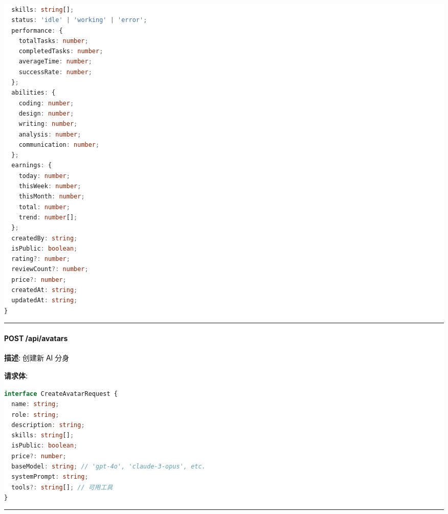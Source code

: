 ```typescript
  skills: string[];
  status: 'idle' | 'working' | 'error';
  performance: {
    totalTasks: number;
    completedTasks: number;
    averageTime: number;
    successRate: number;
  };
  abilities: {
    coding: number;
    design: number;
    writing: number;
    analysis: number;
    communication: number;
  };
  earnings: {
    today: number;
    thisWeek: number;
    thisMonth: number;
    total: number;
    trend: number[];
  };
  createdBy: string;
  isPublic: boolean;
  rating?: number;
  reviewCount?: number;
  price?: number;
  createdAt: string;
  updatedAt: string;
}
```

---

#### POST /api/avatars

**描述**: 创建新 AI 分身

**请求体**:

```typescript
interface CreateAvatarRequest {
  name: string;
  role: string;
  description: string;
  skills: string[];
  isPublic: boolean;
  price?: number;
  baseModel: string; // 'gpt-4o', 'claude-3-opus', etc.
  systemPrompt: string;
  tools?: string[]; // 可用工具
}
```

---